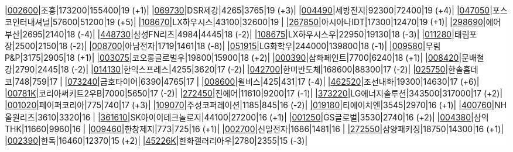 |[002600](https://finance.daum.net/quotes/A002600)|조흥|173200|155400|19 (+1)|
|[069730](https://finance.daum.net/quotes/A069730)|DSR제강|4265|3765|19 (+3)|
|[004490](https://finance.daum.net/quotes/A004490)|세방전지|92300|72400|19 (+4)|
|[047050](https://finance.daum.net/quotes/A047050)|포스코인터내셔널|57600|51200|19 (+5)|
|[108670](https://finance.daum.net/quotes/A108670)|LX하우시스|43100|32600|19 |
|[267850](https://finance.daum.net/quotes/A267850)|아시아나IDT|17300|12470|19 (+1)|
|[298690](https://finance.daum.net/quotes/A298690)|에어부산|2695|2140|18 (-4)|
|[448730](https://finance.daum.net/quotes/A448730)|삼성FN리츠|4984|4445|18 (-2)|
|[108675](https://finance.daum.net/quotes/A108675)|LX하우시스우|22950|19130|18 (-3)|
|[011280](https://finance.daum.net/quotes/A011280)|태림포장|2500|2150|18 (-2)|
|[008700](https://finance.daum.net/quotes/A008700)|아남전자|1719|1461|18 (-8)|
|[051915](https://finance.daum.net/quotes/A051915)|LG화학우|244000|139800|18 (-1)|
|[009580](https://finance.daum.net/quotes/A009580)|무림P&P|3175|2905|18 (+1)|
|[003075](https://finance.daum.net/quotes/A003075)|코오롱글로벌우|19800|15900|18 (+2)|
|[000390](https://finance.daum.net/quotes/A000390)|삼화페인트|7700|6240|18 (+1)|
|[008420](https://finance.daum.net/quotes/A008420)|문배철강|2790|2445|18 (-2)|
|[014130](https://finance.daum.net/quotes/A014130)|한익스프레스|4255|3620|17 (-2)|
|[042700](https://finance.daum.net/quotes/A042700)|한미반도체|168600|88300|17 (-2)|
|[025750](https://finance.daum.net/quotes/A025750)|한솔홈데코|748|759|17 |
|[073240](https://finance.daum.net/quotes/A073240)|금호타이어|6390|4765|17 |
|[008600](https://finance.daum.net/quotes/A008600)|윌비스|425|431|17 (-4)|
|[462520](https://finance.daum.net/quotes/A462520)|조선내화|19300|14630|17 (+6)|
|[00781K](https://finance.daum.net/quotes/A00781K)|코리아써키트2우B|7000|5650|17 (-2)|
|[272450](https://finance.daum.net/quotes/A272450)|진에어|11610|9200|17 (-1)|
|[373220](https://finance.daum.net/quotes/A373220)|LG에너지솔루션|343500|317000|17 (+2)|
|[001020](https://finance.daum.net/quotes/A001020)|페이퍼코리아|775|740|17 (+3)|
|[109070](https://finance.daum.net/quotes/A109070)|주성코퍼레이션|1185|845|16 (-2)|
|[019180](https://finance.daum.net/quotes/A019180)|티에이치엔|3545|2970|16 (+1)|
|[400760](https://finance.daum.net/quotes/A400760)|NH올원리츠|3610|3320|16 |
|[361610](https://finance.daum.net/quotes/A361610)|SK아이이테크놀로지|44100|27200|16 (+1)|
|[001250](https://finance.daum.net/quotes/A001250)|GS글로벌|3530|2740|16 (+2)|
|[004380](https://finance.daum.net/quotes/A004380)|삼익THK|11660|9960|16 |
|[009460](https://finance.daum.net/quotes/A009460)|한창제지|773|725|16 (+1)|
|[002700](https://finance.daum.net/quotes/A002700)|신일전자|1686|1481|16 |
|[272550](https://finance.daum.net/quotes/A272550)|삼양패키징|18750|14300|16 (+1)|
|[002390](https://finance.daum.net/quotes/A002390)|한독|16460|12370|15 (+2)|
|[45226K](https://finance.daum.net/quotes/A45226K)|한화갤러리아우|2780|2355|15 (-3)|